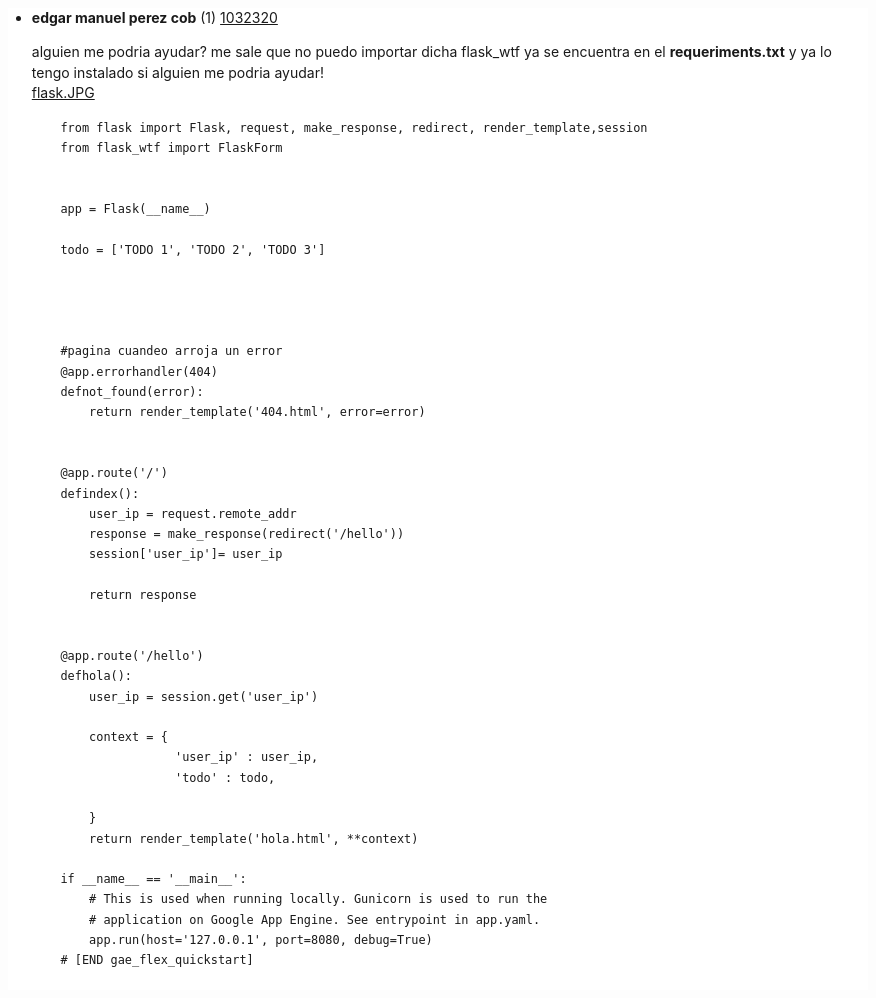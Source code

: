 * **edgar manuel perez cob** (1) [1032320](https://platzi.com/comentario/1032320/) 

	alguien me podria ayudar? me sale que no puedo importar dicha flask_wtf ya se encuentra en el **requeriments.txt** y ya lo tengo instalado si alguien me podria ayudar!  
	[flask.JPG](https://static.platzi.com/media/user_upload/flask-650212fa-370d-491f-8624-ee98702dd53b.jpg)
	``` 
	    from flask import Flask, request, make_response, redirect, render_template,session
	    from flask_wtf import FlaskForm
	    
	    
	    app = Flask(__name__)
	    
	    todo = ['TODO 1', 'TODO 2', 'TODO 3']
	    
	    
	    
	    
	    #pagina cuandeo arroja un error
	    @app.errorhandler(404)
	    defnot_found(error):
	        return render_template('404.html', error=error)
	    
	    
	    @app.route('/')
	    defindex():
	        user_ip = request.remote_addr
	        response = make_response(redirect('/hello'))
	        session['user_ip']= user_ip
	    
	        return response
	    
	    
	    @app.route('/hello')
	    defhola():
	        user_ip = session.get('user_ip')
	    
	        context = {
	                    'user_ip' : user_ip, 
	                    'todo' : todo,
	    
	        }
	        return render_template('hola.html', **context)
	    
	    if __name__ == '__main__':
	        # This is used when running locally. Gunicorn is used to run the
	        # application on Google App Engine. See entrypoint in app.yaml.
	        app.run(host='127.0.0.1', port=8080, debug=True)
	    # [END gae_flex_quickstart]
	    
	```
